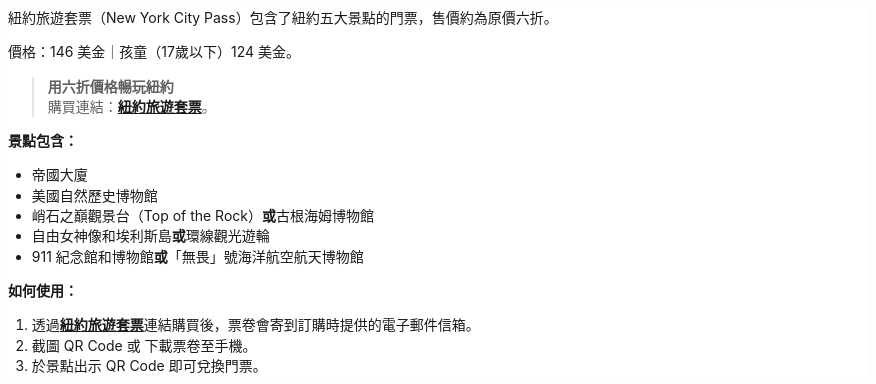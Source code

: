 紐約旅遊套票（New York City Pass）包含了紐約五大景點的門票，售價約為原價六折。

價格：146 美金｜孩童（17歲以下）124 美金。





> **用六折價格暢玩紐約**\
購買連結：[**紐約旅遊套票**](https://affiliate.klook.com/redirect?aid=41451&aff_adid=838394&k_site=https%3A%2F%2Fwww.klook.com%2Fen-US%2Factivity%2F11167-new-york-city-pass-attractions-new-york%2F)。

**景點包含：**
- 帝國大廈
- 美國自然歷史博物館
- 峭石之巔觀景台（Top of the Rock）**或**古根海姆博物館
- 自由女神像和埃利斯島**或**環線觀光遊輪
- 911 紀念館和博物館**或**「無畏」號海洋航空航天博物館

**如何使用：**
1. 透過[**紐約旅遊套票**](https://affiliate.klook.com/redirect?aid=41451&aff_adid=838394&k_site=https%3A%2F%2Fwww.klook.com%2Fen-US%2Factivity%2F11167-new-york-city-pass-attractions-new-york%2F)連結購買後，票卷會寄到訂購時提供的電子郵件信箱。
2. 截圖 QR Code 或 下載票卷至手機。
3. 於景點出示 QR Code 即可兌換門票。
